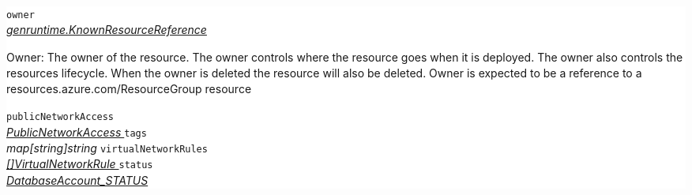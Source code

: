 <td>
<code>owner</code><br/>
<em>
<a href="https://pkg.go.dev/github.com/Azure/azure-service-operator/v2/pkg/genruntime#KnownResourceReference">
genruntime.KnownResourceReference
</a>
</em>
</td>
<td>
<p>Owner: The owner of the resource. The owner controls where the resource goes when it is deployed. The owner also
controls the resources lifecycle. When the owner is deleted the resource will also be deleted. Owner is expected to be a
reference to a resources.azure.com/ResourceGroup resource</p>
</td>
</tr>
<tr>
<td>
<code>publicNetworkAccess</code><br/>
<em>
<a href="#documentdb.azure.com/v1beta20210515.PublicNetworkAccess">
PublicNetworkAccess
</a>
</em>
</td>
<td>
</td>
</tr>
<tr>
<td>
<code>tags</code><br/>
<em>
map[string]string
</em>
</td>
<td>
</td>
</tr>
<tr>
<td>
<code>virtualNetworkRules</code><br/>
<em>
<a href="#documentdb.azure.com/v1beta20210515.VirtualNetworkRule">
[]VirtualNetworkRule
</a>
</em>
</td>
<td>
</td>
</tr>
</table>
</td>
</tr>
<tr>
<td>
<code>status</code><br/>
<em>
<a href="#documentdb.azure.com/v1beta20210515.DatabaseAccount_STATUS">
DatabaseAccount_STATUS
</a>
</em>
</td>
<td>